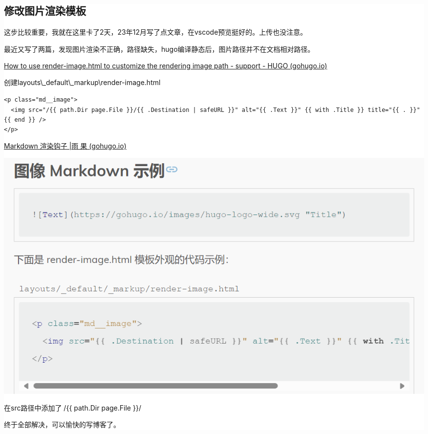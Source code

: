 ## 修改图片渲染模板

这步比较重要，我就在这里卡了2天，23年12月写了点文章，在vscode预览挺好的。上传也没注意。

最近又写了两篇，发现图片渲染不正确，路径缺失，hugo编译静态后，图片路径并不在文档相对路径。

[How to use render-image.html to customize the rendering image path - support - HUGO (gohugo.io)](https://discourse.gohugo.io/t/how-to-use-render-image-html-to-customize-the-rendering-image-path/48103/3)

创建layouts\\_default\\_markup\render-image.html

```
<p class="md__image">
  <img src="/{{ path.Dir page.File }}/{{ .Destination | safeURL }}" alt="{{ .Text }}" {{ with .Title }} title="{{ . }}" {{ end }} />
</p>
```

[Markdown 渲染钩子 |雨 果 (gohugo.io)](https://gohugo.io/templates/render-hooks/)

![1707094037383](image/0401_hugo_stack/1707094037383.png)

在src路径中添加了  /{{ path.Dir page.File }}/

终于全部解决，可以愉快的写博客了。
